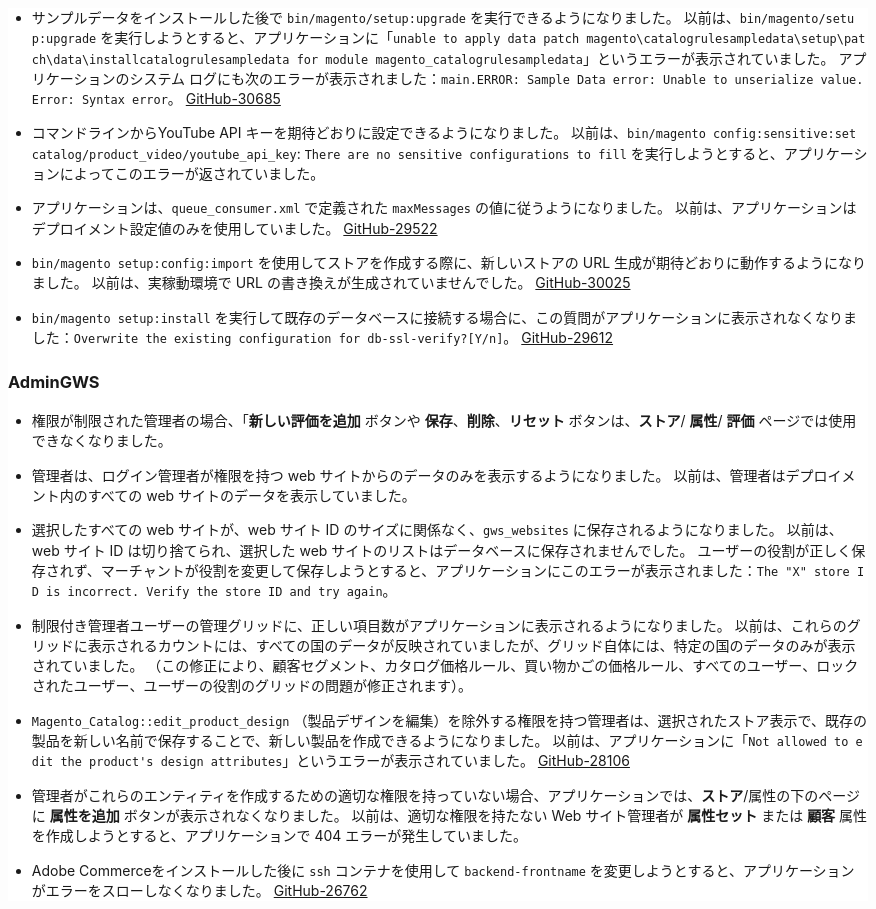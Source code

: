 

* サンプルデータをインストールした後で `bin/magento/setup:upgrade` を実行できるようになりました。 以前は、`bin/magento/setup:upgrade` を実行しようとすると、アプリケーションに「`unable to apply data patch magento\catalogrulesampledata\setup\patch\data\installcatalogrulesampledata for module magento_catalogrulesampledata`」というエラーが表示されていました。 アプリケーションのシステム ログにも次のエラーが表示されました：`main.ERROR: Sample Data error: Unable to unserialize value. Error: Syntax error`。 [GitHub-30685](https://github.com/magento/magento2/issues/30685)



* コマンドラインからYouTube API キーを期待どおりに設定できるようになりました。 以前は、`bin/magento config:sensitive:set catalog/product_video/youtube_api_key`: `There are no sensitive configurations to fill` を実行しようとすると、アプリケーションによってこのエラーが返されていました。



* アプリケーションは、`queue_consumer.xml` で定義された `maxMessages` の値に従うようになりました。 以前は、アプリケーションはデプロイメント設定値のみを使用していました。 [GitHub-29522](https://github.com/magento/magento2/issues/29522)



* `bin/magento setup:config:import` を使用してストアを作成する際に、新しいストアの URL 生成が期待どおりに動作するようになりました。 以前は、実稼動環境で URL の書き換えが生成されていませんでした。 [GitHub-30025](https://github.com/magento/magento2/issues/30025)



* `bin/magento setup:install` を実行して既存のデータベースに接続する場合に、この質問がアプリケーションに表示されなくなりました：`Overwrite the existing configuration for db-ssl-verify?[Y/n]`。 [GitHub-29612](https://github.com/magento/magento2/issues/29612)

### AdminGWS



* 権限が制限された管理者の場合、「**新しい評価を追加** ボタンや **保存**、**削除**、**リセット** ボタンは、**ストア**/ **属性**/ **評価** ページでは使用できなくなりました。



* 管理者は、ログイン管理者が権限を持つ web サイトからのデータのみを表示するようになりました。 以前は、管理者はデプロイメント内のすべての web サイトのデータを表示していました。



* 選択したすべての web サイトが、web サイト ID のサイズに関係なく、`gws_websites` に保存されるようになりました。 以前は、web サイト ID は切り捨てられ、選択した web サイトのリストはデータベースに保存されませんでした。 ユーザーの役割が正しく保存されず、マーチャントが役割を変更して保存しようとすると、アプリケーションにこのエラーが表示されました：`The "X" store ID is incorrect. Verify the store ID and try again`。



* 制限付き管理者ユーザーの管理グリッドに、正しい項目数がアプリケーションに表示されるようになりました。 以前は、これらのグリッドに表示されるカウントには、すべての国のデータが反映されていましたが、グリッド自体には、特定の国のデータのみが表示されていました。 （この修正により、顧客セグメント、カタログ価格ルール、買い物かごの価格ルール、すべてのユーザー、ロックされたユーザー、ユーザーの役割のグリッドの問題が修正されます）。



* `Magento_Catalog::edit_product_design` （製品デザインを編集）を除外する権限を持つ管理者は、選択されたストア表示で、既存の製品を新しい名前で保存することで、新しい製品を作成できるようになりました。 以前は、アプリケーションに「`Not allowed to edit the product's design attributes`」というエラーが表示されていました。 [GitHub-28106](https://github.com/magento/magento2/issues/28106)



* 管理者がこれらのエンティティを作成するための適切な権限を持っていない場合、アプリケーションでは、**ストア**/属性の下のページに **属性を追加** ボタンが表示されなくなりました。 以前は、適切な権限を持たない Web サイト管理者が **属性セット** または **顧客** 属性を作成しようとすると、アプリケーションで 404 エラーが発生していました。



* Adobe Commerceをインストールした後に `ssh` コンテナを使用して `backend-frontname` を変更しようとすると、アプリケーションがエラーをスローしなくなりました。 [GitHub-26762](https://github.com/magento/magento2/issues/26762)
